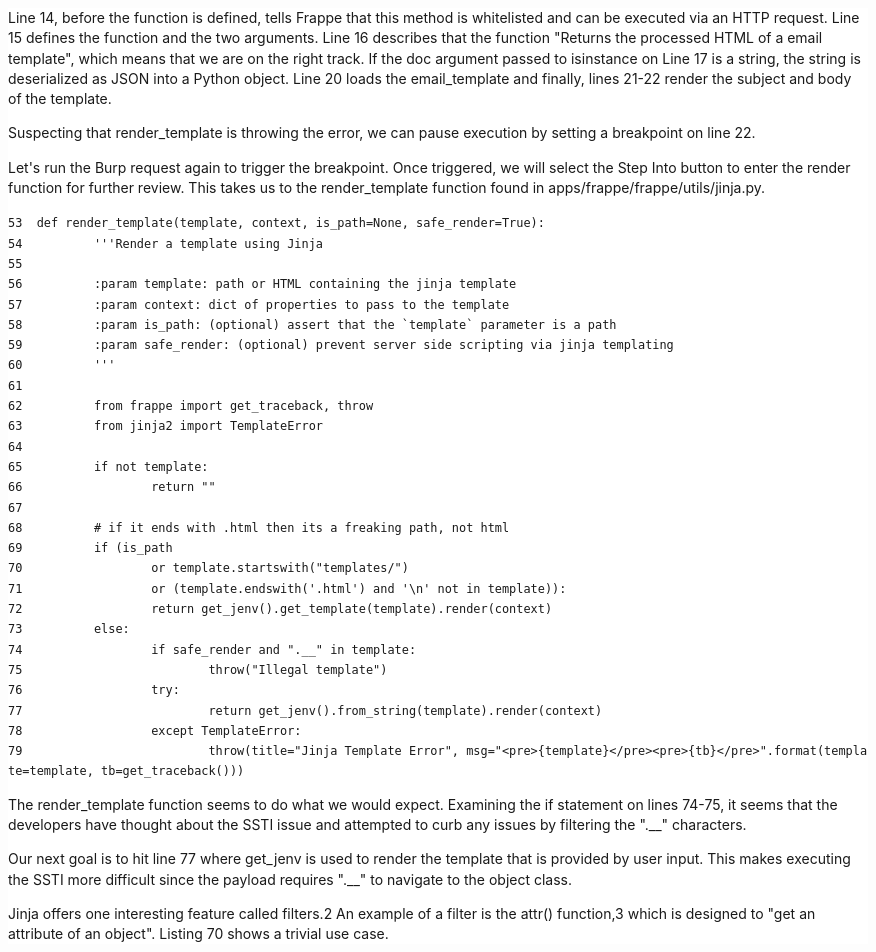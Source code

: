 Line 14, before the function is defined, tells Frappe that this method is whitelisted and can be executed via an HTTP request. Line 15 defines the function and the two arguments. Line 16 describes that the function "Returns the processed HTML of a email template", which means that we are on the right track. If the doc argument passed to isinstance on Line 17 is a string, the string is deserialized as JSON into a Python object. Line 20 loads the email_template and finally, lines 21-22 render the subject and body of the template.

Suspecting that render_template is throwing the error, we can pause execution by setting a breakpoint on line 22.


Let's run the Burp request again to trigger the breakpoint. Once triggered, we will select the Step Into button to enter the render function for further review. This takes us to the render_template function found in apps/frappe/frappe/utils/jinja.py.

```
53  def render_template(template, context, is_path=None, safe_render=True):
54          '''Render a template using Jinja
55
56          :param template: path or HTML containing the jinja template
57          :param context: dict of properties to pass to the template
58          :param is_path: (optional) assert that the `template` parameter is a path
59          :param safe_render: (optional) prevent server side scripting via jinja templating
60          '''
61
62          from frappe import get_traceback, throw
63          from jinja2 import TemplateError
64
65          if not template:
66                  return ""
67
68          # if it ends with .html then its a freaking path, not html
69          if (is_path
70                  or template.startswith("templates/")
71                  or (template.endswith('.html') and '\n' not in template)):
72                  return get_jenv().get_template(template).render(context)
73          else:
74                  if safe_render and ".__" in template:
75                          throw("Illegal template")
76                  try:
77                          return get_jenv().from_string(template).render(context)
78                  except TemplateError:
79                          throw(title="Jinja Template Error", msg="<pre>{template}</pre><pre>{tb}</pre>".format(template=template, tb=get_traceback()))
```

The render_template function seems to do what we would expect. Examining the if statement on lines 74-75, it seems that the developers have thought about the SSTI issue and attempted to curb any issues by filtering the ".__" characters.

Our next goal is to hit line 77 where get_jenv is used to render the template that is provided by user input. This makes executing the SSTI more difficult since the payload requires ".__" to navigate to the object class.

Jinja offers one interesting feature called filters.2 An example of a filter is the attr() function,3 which is designed to "get an attribute of an object". Listing 70 shows a trivial use case.
